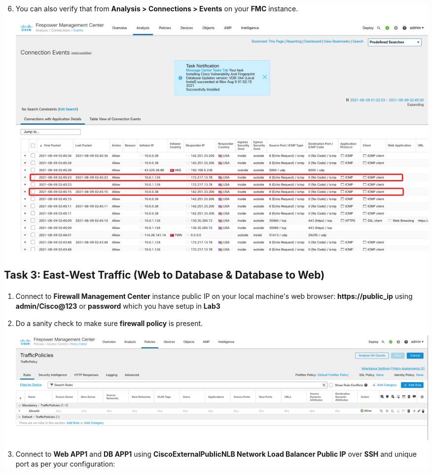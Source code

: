 6. You can also verify that from **Analysis > Connections > Events** on your **FMC** instance.

   ![North South Outbound Traffic Logs](../common/images/verify-north-south-outbound-traffic2.png " ")

## Task 3: East-West Traffic (Web to Database & Database to Web)

1. Connect to **Firewall Management Center** instance public IP on your local machine's web browser: **https://public_ip** using **admin/Cisco@123** or **password** which you have setup in **Lab3**

2. Do a sanity check to make sure **firewall policy** is present. 

   ![East West Traffic Security Policy Verification](../common/images/verify-north-south-inbound-config.png " ")

3. Connect to **Web APP1** and **DB APP1** using **CiscoExternalPublicNLB Network Load Balancer Public IP** over **SSH** and unique port as per your configuration: 
